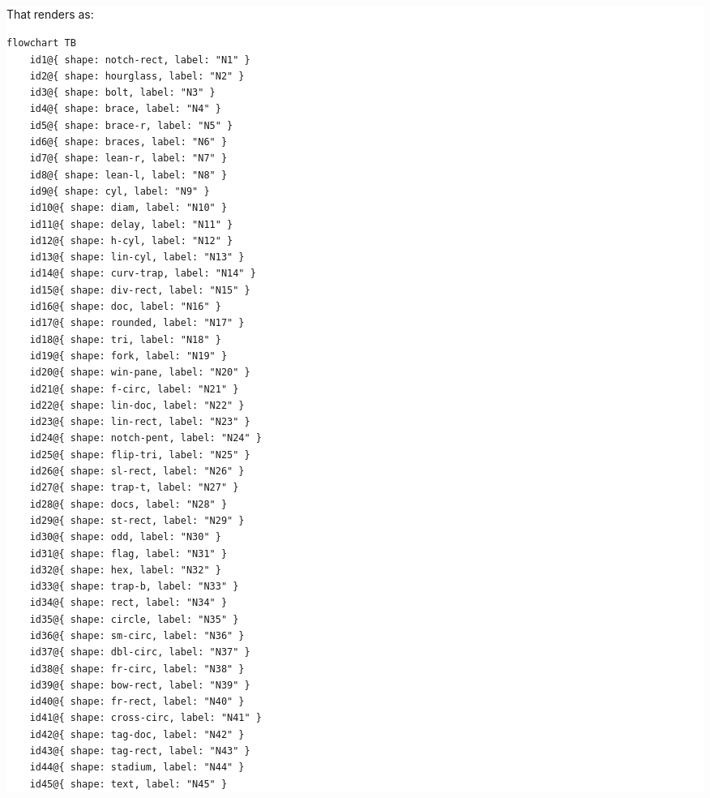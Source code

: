 ```text
```

That renders as:

```mermaid
flowchart TB
    id1@{ shape: notch-rect, label: "N1" }
    id2@{ shape: hourglass, label: "N2" }
    id3@{ shape: bolt, label: "N3" }
    id4@{ shape: brace, label: "N4" }
    id5@{ shape: brace-r, label: "N5" }
    id6@{ shape: braces, label: "N6" }
    id7@{ shape: lean-r, label: "N7" }
    id8@{ shape: lean-l, label: "N8" }
    id9@{ shape: cyl, label: "N9" }
    id10@{ shape: diam, label: "N10" }
    id11@{ shape: delay, label: "N11" }
    id12@{ shape: h-cyl, label: "N12" }
    id13@{ shape: lin-cyl, label: "N13" }
    id14@{ shape: curv-trap, label: "N14" }
    id15@{ shape: div-rect, label: "N15" }
    id16@{ shape: doc, label: "N16" }
    id17@{ shape: rounded, label: "N17" }
    id18@{ shape: tri, label: "N18" }
    id19@{ shape: fork, label: "N19" }
    id20@{ shape: win-pane, label: "N20" }
    id21@{ shape: f-circ, label: "N21" }
    id22@{ shape: lin-doc, label: "N22" }
    id23@{ shape: lin-rect, label: "N23" }
    id24@{ shape: notch-pent, label: "N24" }
    id25@{ shape: flip-tri, label: "N25" }
    id26@{ shape: sl-rect, label: "N26" }
    id27@{ shape: trap-t, label: "N27" }
    id28@{ shape: docs, label: "N28" }
    id29@{ shape: st-rect, label: "N29" }
    id30@{ shape: odd, label: "N30" }
    id31@{ shape: flag, label: "N31" }
    id32@{ shape: hex, label: "N32" }
    id33@{ shape: trap-b, label: "N33" }
    id34@{ shape: rect, label: "N34" }
    id35@{ shape: circle, label: "N35" }
    id36@{ shape: sm-circ, label: "N36" }
    id37@{ shape: dbl-circ, label: "N37" }
    id38@{ shape: fr-circ, label: "N38" }
    id39@{ shape: bow-rect, label: "N39" }
    id40@{ shape: fr-rect, label: "N40" }
    id41@{ shape: cross-circ, label: "N41" }
    id42@{ shape: tag-doc, label: "N42" }
    id43@{ shape: tag-rect, label: "N43" }
    id44@{ shape: stadium, label: "N44" }
    id45@{ shape: text, label: "N45" }
```
